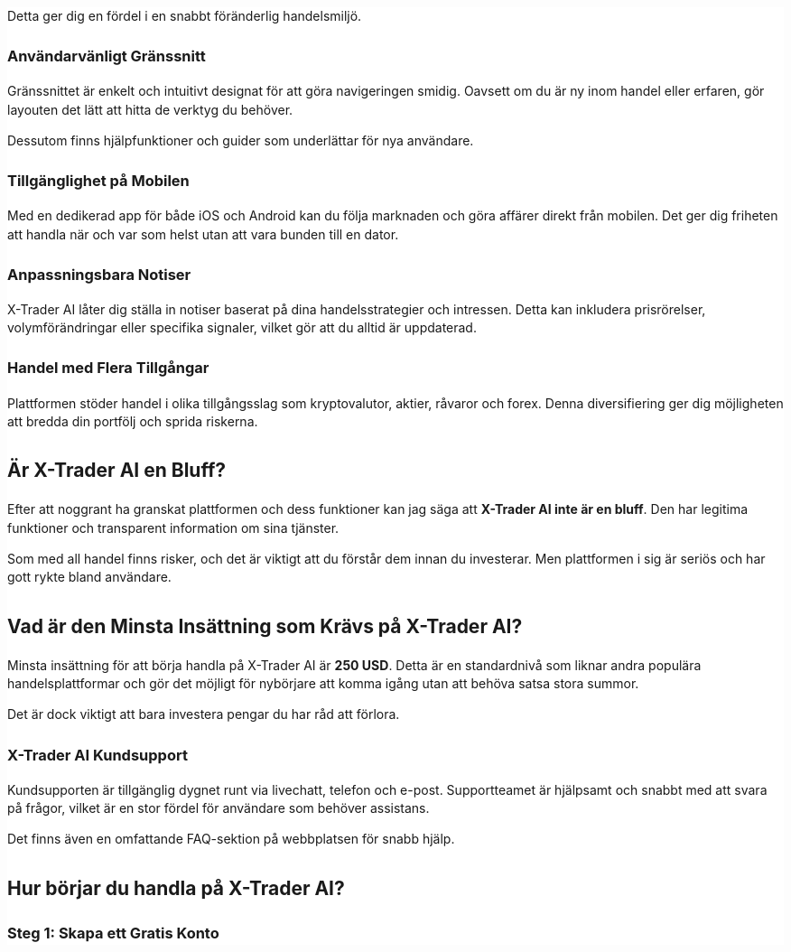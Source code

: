 Detta ger dig en fördel i en snabbt föränderlig handelsmiljö.

### Användarvänligt Gränssnitt

Gränssnittet är enkelt och intuitivt designat för att göra navigeringen smidig. Oavsett om du är ny inom handel eller erfaren, gör layouten det lätt att hitta de verktyg du behöver.

Dessutom finns hjälpfunktioner och guider som underlättar för nya användare.

### Tillgänglighet på Mobilen

Med en dedikerad app för både iOS och Android kan du följa marknaden och göra affärer direkt från mobilen. Det ger dig friheten att handla när och var som helst utan att vara bunden till en dator.

### Anpassningsbara Notiser

X-Trader AI låter dig ställa in notiser baserat på dina handelsstrategier och intressen. Detta kan inkludera prisrörelser, volymförändringar eller specifika signaler, vilket gör att du alltid är uppdaterad.

### Handel med Flera Tillgångar

Plattformen stöder handel i olika tillgångsslag som kryptovalutor, aktier, råvaror och forex. Denna diversifiering ger dig möjligheten att bredda din portfölj och sprida riskerna.

## Är X-Trader AI en Bluff?

Efter att noggrant ha granskat plattformen och dess funktioner kan jag säga att **X-Trader AI inte är en bluff**. Den har legitima funktioner och transparent information om sina tjänster.

Som med all handel finns risker, och det är viktigt att du förstår dem innan du investerar. Men plattformen i sig är seriös och har gott rykte bland användare.

## Vad är den Minsta Insättning som Krävs på X-Trader AI?

Minsta insättning för att börja handla på X-Trader AI är **250 USD**. Detta är en standardnivå som liknar andra populära handelsplattformar och gör det möjligt för nybörjare att komma igång utan att behöva satsa stora summor.

Det är dock viktigt att bara investera pengar du har råd att förlora.

### X-Trader AI Kundsupport

Kundsupporten är tillgänglig dygnet runt via livechatt, telefon och e-post. Supportteamet är hjälpsamt och snabbt med att svara på frågor, vilket är en stor fördel för användare som behöver assistans.

Det finns även en omfattande FAQ-sektion på webbplatsen för snabb hjälp.

## Hur börjar du handla på X-Trader AI?

### Steg 1: Skapa ett Gratis Konto
